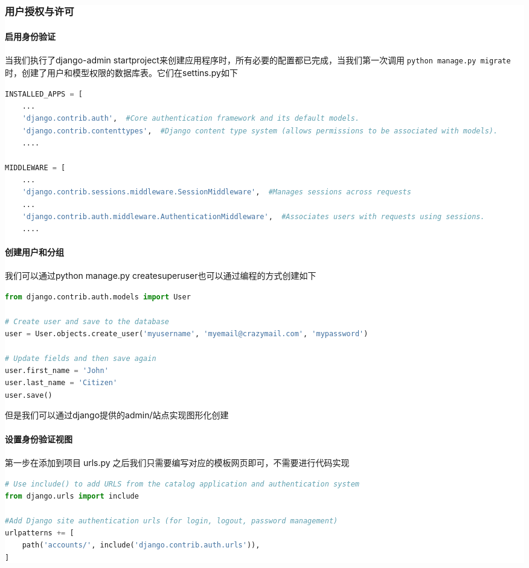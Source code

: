 ### 用户授权与许可

#### 启用身份验证

当我们执行了django-admin startproject来创建应用程序时，所有必要的配置都已完成，当我们第一次调用 `python manage.py migrate` 时，创建了用户和模型权限的数据库表。它们在settins.py如下

```python
INSTALLED_APPS = [
    ...
    'django.contrib.auth',  #Core authentication framework and its default models.
    'django.contrib.contenttypes',  #Django content type system (allows permissions to be associated with models).
    ....

MIDDLEWARE = [
    ...
    'django.contrib.sessions.middleware.SessionMiddleware',  #Manages sessions across requests
    ...
    'django.contrib.auth.middleware.AuthenticationMiddleware',  #Associates users with requests using sessions.
    ....

```

#### 创建用户和分组

我们可以通过python manage.py createsuperuser也可以通过编程的方式创建如下

```python
from django.contrib.auth.models import User

# Create user and save to the database
user = User.objects.create_user('myusername', 'myemail@crazymail.com', 'mypassword')

# Update fields and then save again
user.first_name = 'John'
user.last_name = 'Citizen'
user.save()

```

但是我们可以通过django提供的admin/站点实现图形化创建

#### 设置身份验证视图

第一步在添加到项目 urls.py 之后我们只需要编写对应的模板网页即可，不需要进行代码实现

```python
# Use include() to add URLS from the catalog application and authentication system
from django.urls import include

#Add Django site authentication urls (for login, logout, password management)
urlpatterns += [
    path('accounts/', include('django.contrib.auth.urls')),
]
```
